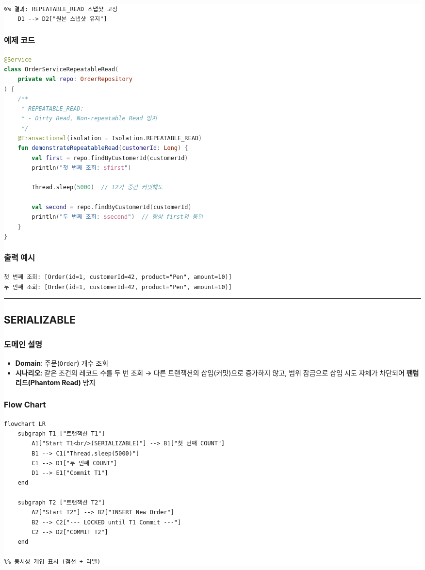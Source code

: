 ```mermaid
%% 결과: REPEATABLE_READ 스냅샷 고정
    D1 --> D2["원본 스냅샷 유지"]

```

### 예제 코드

```kotlin
@Service
class OrderServiceRepeatableRead(
    private val repo: OrderRepository
) {
    /**
     * REPEATABLE_READ:
     * - Dirty Read, Non-repeatable Read 방지
     */
    @Transactional(isolation = Isolation.REPEATABLE_READ)
    fun demonstrateRepeatableRead(customerId: Long) {
        val first = repo.findByCustomerId(customerId)
        println("첫 번째 조회: $first")
        
        Thread.sleep(5000)  // T2가 중간 커밋해도
        
        val second = repo.findByCustomerId(customerId)
        println("두 번째 조회: $second")  // 항상 first와 동일
    }
}
```

### 출력 예시

```
첫 번째 조회: [Order(id=1, customerId=42, product="Pen", amount=10)]
두 번째 조회: [Order(id=1, customerId=42, product="Pen", amount=10)]
```

---

## SERIALIZABLE

### 도메인 설명

* **Domain**: 주문(`Order`) 개수 조회
* **시나리오**: 같은 조건의 레코드 수를 두 번 조회 → 다른 트랜잭션의 삽입(커밋)으로 증가하지 않고, 범위 잠금으로 삽입 시도 자체가 차단되어 **팬텀 리드(Phantom Read)** 방지

### Flow Chart

```mermaid
flowchart LR
    subgraph T1 ["트랜잭션 T1"]
        A1["Start T1<br/>(SERIALIZABLE)"] --> B1["첫 번째 COUNT"]
        B1 --> C1["Thread.sleep(5000)"]
        C1 --> D1["두 번째 COUNT"]
        D1 --> E1["Commit T1"]
    end

    subgraph T2 ["트랜잭션 T2"]
        A2["Start T2"] --> B2["INSERT New Order"]
        B2 --> C2["--- LOCKED until T1 Commit ---"]
        C2 --> D2["COMMIT T2"]
    end

%% 동시성 개입 표시 (점선 + 라벨)
```